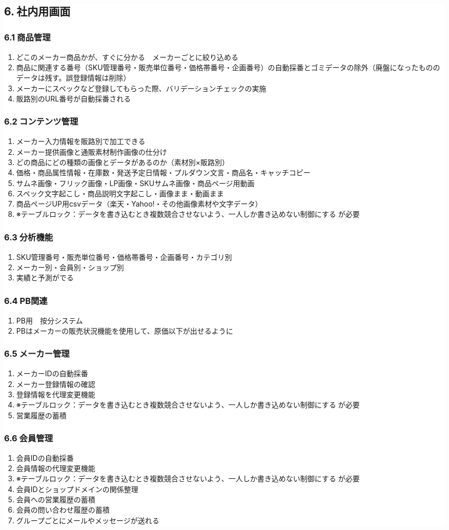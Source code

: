 ## 6. 社内用画面
### 6.1 商品管理
1. どこのメーカー商品かが、すぐに分かる　メーカーごとに絞り込める
1. 商品に関連する番号（SKU管理番号・販売単位番号・価格帯番号・企画番号）の自動採番とゴミデータの除外（廃盤になったもののデータは残す。誤登録情報は削除）
1. メーカーにスペックなど登録してもらった際、バリデーションチェックの実施
1. 販路別のURL番号が自動採番される

### 6.2 コンテンツ管理
1. メーカー入力情報を販路別で加工できる
1. メーカー提供画像と通販素材制作画像の仕分け
1. どの商品にどの種類の画像とデータがあるのか（素材別×販路別）
1. 価格・商品属性情報・在庫数・発送予定日情報・プルダウン文言・商品名・キャッチコピー
1. サムネ画像・フリック画像・LP画像・SKUサムネ画像・商品ページ用動画
1. スペック文字起こし・商品説明文字起こし・画像まま・動画まま
1. 商品ページUP用csvデータ（楽天・Yahoo!・その他画像素材や文字データ）
1. ※テーブルロック：データを書き込むとき複数競合させないよう、一人しか書き込めない制御にする が必要

### 6.3 分析機能
1. SKU管理番号・販売単位番号・価格帯番号・企画番号・カテゴリ別
1. メーカー別・会員別・ショップ別
1. 実績と予測がでる

### 6.4 PB関連
1. PB用　按分システム
1. PBはメーカーの販売状況機能を使用して、原価以下が出せるように

### 6.5 メーカー管理
1. メーカーIDの自動採番
1. メーカー登録情報の確認
1. 登録情報を代理変更機能
1. ※テーブルロック：データを書き込むとき複数競合させないよう、一人しか書き込めない制御にする が必要
1. 営業履歴の蓄積




### 6.6 会員管理
1. 会員IDの自動採番
1. 会員情報の代理変更機能
1. ※テーブルロック：データを書き込むとき複数競合させないよう、一人しか書き込めない制御にする が必要
1. 会員IDとショップドメインの関係整理
1. 会員への営業履歴の蓄積
1. 会員の問い合わせ履歴の蓄積
1. グループごとにメールやメッセージが送れる

